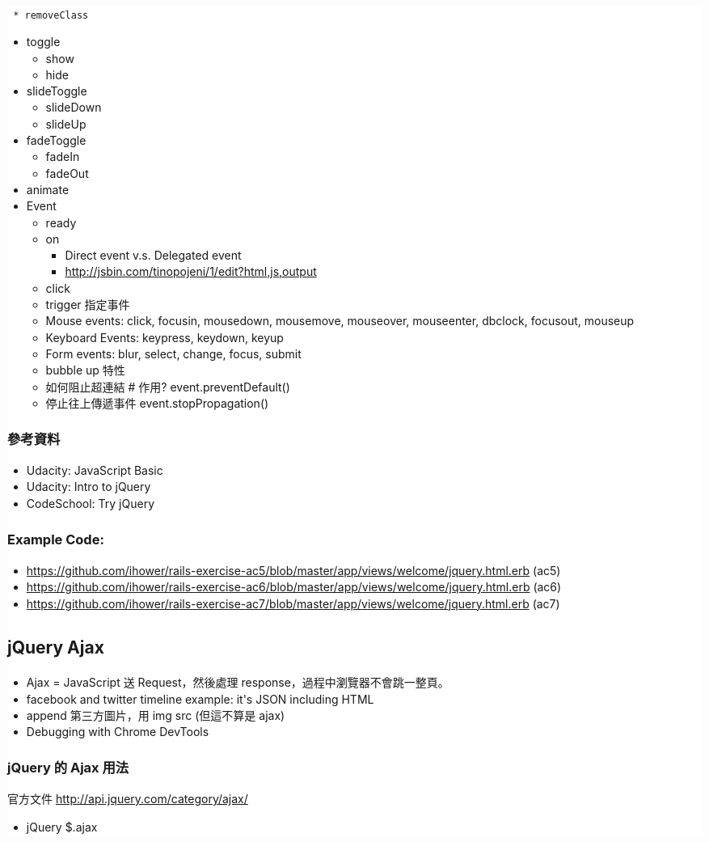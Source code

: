      * removeClass
   * toggle
     * show
     * hide
   * slideToggle
     * slideDown
     * slideUp
   * fadeToggle
     * fadeIn
     * fadeOut
   * animate
 * Event
   * ready
   * on
     * Direct event v.s. Delegated event
     * http://jsbin.com/tinopojeni/1/edit?html,js,output
   * click
   * trigger 指定事件
   * Mouse events: click, focusin, mousedown, mousemove, mouseover, mouseenter, dbclock, focusout, mouseup
   * Keyboard Events:  keypress, keydown, keyup
   * Form events: blur, select, change, focus, submit
   *  bubble up 特性
     * 如何阻止超連結 # 作用? event.preventDefault()
     * 停止往上傳遞事件 event.stopPropagation()

### 參考資料

 * Udacity: JavaScript Basic
 * Udacity: Intro to jQuery
 * CodeSchool: Try jQuery

### Example Code:

* https://github.com/ihower/rails-exercise-ac5/blob/master/app/views/welcome/jquery.html.erb (ac5) 
* https://github.com/ihower/rails-exercise-ac6/blob/master/app/views/welcome/jquery.html.erb (ac6) 
* https://github.com/ihower/rails-exercise-ac7/blob/master/app/views/welcome/jquery.html.erb (ac7)
     
     
## jQuery Ajax

* Ajax = JavaScript 送 Request，然後處理 response，過程中瀏覽器不會跳一整頁。
* facebook and twitter timeline example: it's JSON including HTML
* append 第三方圖片，用 img src (但這不算是 ajax)
* Debugging with Chrome DevTools


### jQuery 的 Ajax 用法

官方文件 http://api.jquery.com/category/ajax/

* jQuery $.ajax
 